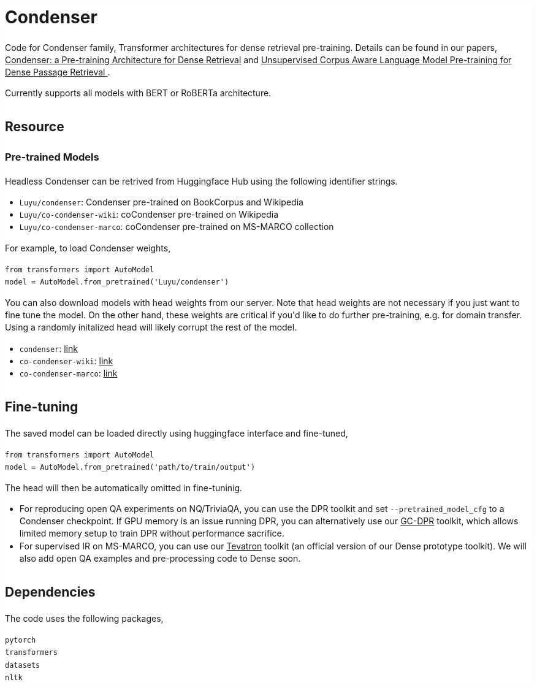 # Condenser
Code for Condenser family, Transformer architectures for dense retrieval pre-training. Details can be found in our papers, [Condenser: a Pre-training Architecture for Dense Retrieval](https://arxiv.org/abs/2104.08253) and [Unsupervised Corpus Aware Language Model Pre-training for Dense Passage Retrieval
](https://arxiv.org/abs/2108.05540).


Currently supports all models with BERT or RoBERTa architecture.

## Resource
### Pre-trained Models
Headless Condenser can be retrived from Huggingface Hub using the following identifier strings.
- `Luyu/condenser`: Condenser pre-trained on BookCorpus and Wikipedia 
- `Luyu/co-condenser-wiki`: coCondenser pre-trained on Wikipedia 
- `Luyu/co-condenser-marco`: coCondenser pre-trained on MS-MARCO collection

For example, to load Condenser weights,
```
from transformers import AutoModel
model = AutoModel.from_pretrained('Luyu/condenser')
```

You can also download models with head weights from our server. Note that head weights are not necessary if you just want to fine tune the model. On the other hand, these weights are critical if you'd like to do further pre-training, e.g. for domain transfer. Using a randomly initalized head will likely corrupt the rest of the model. 
- `condenser`: [link](https://boston.lti.cs.cmu.edu/luyug/condenser/condenser.tar.gz)
- `co-condenser-wiki`: [link](https://boston.lti.cs.cmu.edu/luyug/co-condenser/co-condenser-wiki.tar.gz)
- `co-condenser-marco`: [link](https://boston.lti.cs.cmu.edu/luyug/co-condenser/co-condenser-marco.tar.gz)

## Fine-tuning
The saved model can be loaded directly using huggingface interface and fine-tuned,
```
from transformers import AutoModel
model = AutoModel.from_pretrained('path/to/train/output')
```
The head will then be automatically omitted in fine-tuninig.

- For reproducing open QA experiments on NQ/TriviaQA, you can use the DPR toolkit and set `--pretrained_model_cfg` to a Condenser checkpoint. If GPU memory is an issue running DPR, you can alternatively use our [GC-DPR](https://github.com/luyug/GC-DPR) toolkit, which allows limited memory setup to train DPR without performance sacrifice.
- For supervised IR on MS-MARCO, you can use our [Tevatron](https://github.com/texttron/tevatron/tree/main/examples/coCondenser-marco) toolkit (an official version of our Dense prototype toolkit). We will also add open QA examples and pre-processing code to Dense soon.

## Dependencies
The code uses the following packages,
```
pytorch
transformers
datasets
nltk
```
